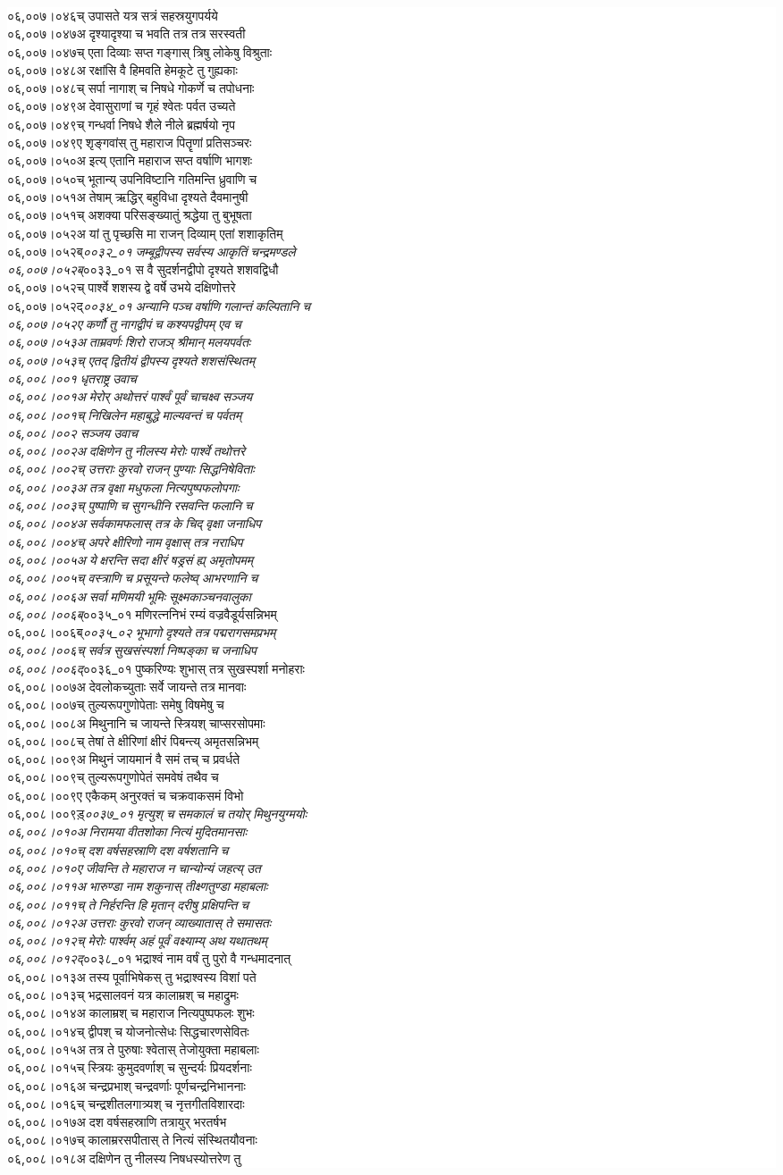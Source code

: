 ०६,००७।०४६च्	उपासते यत्र सत्रं सहस्रयुगपर्यये  
०६,००७।०४७अ	दृश्यादृश्या च भवति तत्र तत्र सरस्वती  
०६,००७।०४७च्	एता दिव्याः सप्त गङ्गास् त्रिषु लोकेषु विश्रुताः  
०६,००७।०४८अ	रक्षांसि वै हिमवति हेमकूटे तु गुह्यकाः  
०६,००७।०४८च्	सर्पा नागाश् च निषधे गोकर्णे च तपोधनाः  
०६,००७।०४९अ	देवासुराणां च गृहं श्वेतः पर्वत उच्यते  
०६,००७।०४९च्	गन्धर्वा निषधे शैले नीले ब्रह्मर्षयो नृप  
०६,००७।०४९ए	शृङ्गवांस् तु महाराज पितॄणां प्रतिसञ्चरः  
०६,००७।०५०अ	इत्य् एतानि महाराज सप्त वर्षाणि भागशः  
०६,००७।०५०च्	भूतान्य् उपनिविष्टानि गतिमन्ति ध्रुवाणि च  
०६,००७।०५१अ	तेषाम् ऋद्धिर् बहुविधा दृश्यते दैवमानुषी  
०६,००७।०५१च्	अशक्या परिसङ्ख्यातुं श्रद्धेया तु बुभूषता  
०६,००७।०५२अ	यां तु पृच्छसि मा राजन् दिव्याम् एतां शशाकृतिम्  
०६,००७।०५२ब्*००३२_०१	जम्बूद्वीपस्य सर्वस्य आकृतिं चन्द्रमण्डले  
०६,००७।०५२ब्*००३३_०१	स वै सुदर्शनद्वीपो दृश्यते शशवद्विधौ  
०६,००७।०५२च्	पार्श्वे शशस्य द्वे वर्षे उभये दक्षिणोत्तरे  
०६,००७।०५२द्*००३४_०१	अन्यानि पञ्च वर्षाणि गलान्तं कल्पितानि च  
०६,००७।०५२ए	कर्णौ तु नागद्वीपं च कश्यपद्वीपम् एव च  
०६,००७।०५३अ	ताम्रवर्णः शिरो राजञ् श्रीमान् मलयपर्वतः  
०६,००७।०५३च्	एतद् द्वितीयं द्वीपस्य दृश्यते शशसंस्थितम्  
०६,००८।००१	धृतराष्ट्र उवाच  
०६,००८।००१अ	मेरोर् अथोत्तरं पार्श्वं पूर्वं चाचक्ष्व सञ्जय  
०६,००८।००१च्	निखिलेन महाबुद्धे माल्यवन्तं च पर्वतम्  
०६,००८।००२	सञ्जय उवाच  
०६,००८।००२अ	दक्षिणेन तु नीलस्य मेरोः पार्श्वे तथोत्तरे  
०६,००८।००२च्	उत्तराः कुरवो राजन् पुण्याः सिद्धनिषेविताः  
०६,००८।००३अ	तत्र वृक्षा मधुफला नित्यपुष्पफलोपगाः  
०६,००८।००३च्	पुष्पाणि च सुगन्धीनि रसवन्ति फलानि च  
०६,००८।००४अ	सर्वकामफलास् तत्र के चिद् वृक्षा जनाधिप  
०६,००८।००४च्	अपरे क्षीरिणो नाम वृक्षास् तत्र नराधिप  
०६,००८।००५अ	ये क्षरन्ति सदा क्षीरं षड्रसं ह्य् अमृतोपमम्  
०६,००८।००५च्	वस्त्राणि च प्रसूयन्ते फलेष्व् आभरणानि च  
०६,००८।००६अ	सर्वा मणिमयी भूमिः सूक्ष्मकाञ्चनवालुका  
०६,००८।००६ब्*००३५_०१	मणिरत्ननिभं रम्यं वज्रवैडूर्यसन्निभम्  
०६,००८।००६ब्*००३५_०२	भूभागो दृश्यते तत्र पद्मरागसमप्रभम्  
०६,००८।००६च्	सर्वत्र सुखसंस्पर्शा निष्पङ्का च जनाधिप  
०६,००८।००६द्*००३६_०१	पुष्करिण्यः शुभास् तत्र सुखस्पर्शा मनोहराः  
०६,००८।००७अ	देवलोकच्युताः सर्वे जायन्ते तत्र मानवाः  
०६,००८।००७च्	तुल्यरूपगुणोपेताः समेषु विषमेषु च  
०६,००८।००८अ	मिथुनानि च जायन्ते स्त्रियश् चाप्सरसोपमाः  
०६,००८।००८च्	तेषां ते क्षीरिणां क्षीरं पिबन्त्य् अमृतसन्निभम्  
०६,००८।००९अ	मिथुनं जायमानं वै समं तच् च प्रवर्धते  
०६,००८।००९च्	तुल्यरूपगुणोपेतं समवेषं तथैव च  
०६,००८।००९ए	एकैकम् अनुरक्तं च चक्रवाकसमं विभो  
०६,००८।००९ड़्*००३७_०१	मृत्युश् च समकालं च तयोर् मिथुनयुग्मयोः  
०६,००८।०१०अ	निरामया वीतशोका नित्यं मुदितमानसाः  
०६,००८।०१०च्	दश वर्षसहस्राणि दश वर्षशतानि च  
०६,००८।०१०ए	जीवन्ति ते महाराज न चान्योन्यं जहत्य् उत  
०६,००८।०११अ	भारुण्डा नाम शकुनास् तीक्ष्णतुण्डा महाबलाः  
०६,००८।०११च्	ते निर्हरन्ति हि मृतान् दरीषु प्रक्षिपन्ति च  
०६,००८।०१२अ	उत्तराः कुरवो राजन् व्याख्यातास् ते समासतः  
०६,००८।०१२च्	मेरोः पार्श्वम् अहं पूर्वं वक्ष्याम्य् अथ यथातथम्  
०६,००८।०१२द्*००३८_०१	भद्राश्वं नाम वर्षं तु पुरो वै गन्धमादनात्  
०६,००८।०१३अ	तस्य पूर्वाभिषेकस् तु भद्राश्वस्य विशां पते  
०६,००८।०१३च्	भद्रसालवनं यत्र कालाम्रश् च महाद्रुमः  
०६,००८।०१४अ	कालाम्रश् च महाराज नित्यपुष्पफलः शुभः  
०६,००८।०१४च्	द्वीपश् च योजनोत्सेधः सिद्धचारणसेवितः  
०६,००८।०१५अ	तत्र ते पुरुषाः श्वेतास् तेजोयुक्ता महाबलाः  
०६,००८।०१५च्	स्त्रियः कुमुदवर्णाश् च सुन्दर्यः प्रियदर्शनाः  
०६,००८।०१६अ	चन्द्रप्रभाश् चन्द्रवर्णाः पूर्णचन्द्रनिभाननाः  
०६,००८।०१६च्	चन्द्रशीतलगात्र्यश् च नृत्तगीतविशारदाः  
०६,००८।०१७अ	दश वर्षसहस्राणि तत्रायुर् भरतर्षभ  
०६,००८।०१७च्	कालाम्ररसपीतास् ते नित्यं संस्थितयौवनाः  
०६,००८।०१८अ	दक्षिणेन तु नीलस्य निषधस्योत्तरेण तु  